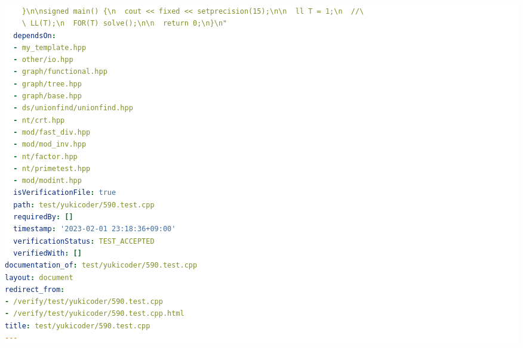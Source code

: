 ```yaml
    }\n\nsigned main() {\n  cout << fixed << setprecision(15);\n\n  ll T = 1;\n  //\
    \ LL(T);\n  FOR(T) solve();\n\n  return 0;\n}\n"
  dependsOn:
  - my_template.hpp
  - other/io.hpp
  - graph/functional.hpp
  - graph/tree.hpp
  - graph/base.hpp
  - ds/unionfind/unionfind.hpp
  - nt/crt.hpp
  - mod/fast_div.hpp
  - mod/mod_inv.hpp
  - nt/factor.hpp
  - nt/primetest.hpp
  - mod/modint.hpp
  isVerificationFile: true
  path: test/yukicoder/590.test.cpp
  requiredBy: []
  timestamp: '2023-02-01 23:18:36+09:00'
  verificationStatus: TEST_ACCEPTED
  verifiedWith: []
documentation_of: test/yukicoder/590.test.cpp
layout: document
redirect_from:
- /verify/test/yukicoder/590.test.cpp
- /verify/test/yukicoder/590.test.cpp.html
title: test/yukicoder/590.test.cpp
---
```

